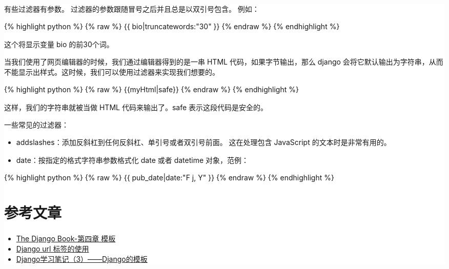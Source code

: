 有些过滤器有参数。 过滤器的参数跟随冒号之后并且总是以双引号包含。 例如：

{% highlight python %}
{% raw %}
{{ bio|truncatewords:"30" }}
{% endraw %}
{% endhighlight %}

这个将显示变量 bio 的前30个词。

当我们使用了网页编辑器的时候，我们通过编辑器得到的是一串 HTML 代码，如果字节输出，那么 django 会将它默认输出为字符串，从而不能显示出样式。这时候，我们可以使用过滤器来实现我们想要的。

{% highlight python %}
{% raw %}
{{myHtml|safe}}
{% endraw %}
{% endhighlight %}

这样，我们的字符串就被当做 HTML 代码来输出了。safe 表示这段代码是安全的。


一些常见的过滤器：

- addslashes：添加反斜杠到任何反斜杠、单引号或者双引号前面。 这在处理包含 JavaScript 的文本时是非常有用的。

- date：按指定的格式字符串参数格式化 date 或者 datetime 对象，范例：

{% highlight python %}
{% raw %}
{{ pub_date|date:"F j, Y" }} 
{% endraw %}
{% endhighlight %}

# 参考文章

- [The Django Book-第四章 模板](http://djangobook.py3k.cn/2.0/chapter04/)
- [Django url 标签的使用](http://www.yihaomen.com/article/python/355.htm)
- [Django学习笔记（3）——Django的模板](http://raytaylorlin.com/Tech/Script/Python/django-note-3/)
